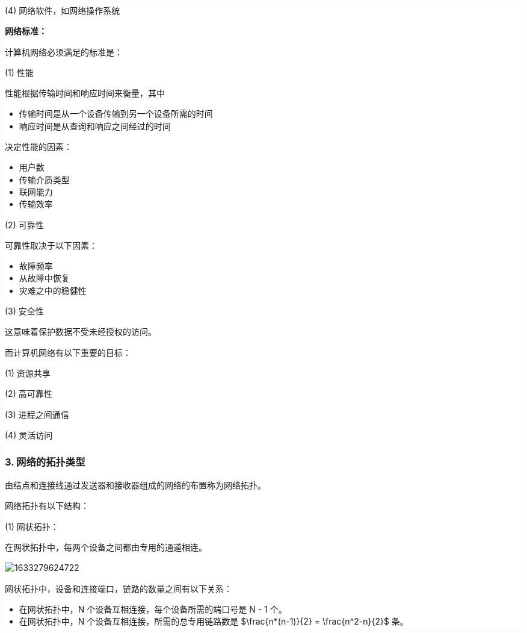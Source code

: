(4) 网络软件，如网络操作系统



**网络标准：**

计算机网络必须满足的标准是：

(1) 性能

性能根据传输时间和响应时间来衡量，其中

* 传输时间是从一个设备传输到另一个设备所需的时间
* 响应时间是从查询和响应之间经过的时间

决定性能的因素：

* 用户数
* 传输介质类型
* 联网能力
* 传输效率

(2) 可靠性

可靠性取决于以下因素：

* 故障频率
* 从故障中恢复
* 灾难之中的稳健性

(3) 安全性

这意味着保护数据不受未经授权的访问。



而计算机网络有以下重要的目标：

(1) 资源共享

(2) 高可靠性

(3) 进程之间通信

(4) 灵活访问



### 3. 网络的拓扑类型

由结点和连接线通过发送器和接收器组成的网络的布置称为网络拓扑。

网络拓扑有以下结构：

(1) 网状拓扑：

在网状拓扑中，每两个设备之间都由专用的通道相连。

![1633279624722](C:\Users\Administrator\AppData\Roaming\Typora\typora-user-images\1633279624722.png)

网状拓扑中，设备和连接端口，链路的数量之间有以下关系：

* 在网状拓扑中，N 个设备互相连接，每个设备所需的端口号是 N - 1 个。
* 在网状拓扑中，N 个设备互相连接，所需的总专用链路数是 $\frac{n*(n-1)}{2} = \frac{n^2-n}{2}$ 条。
